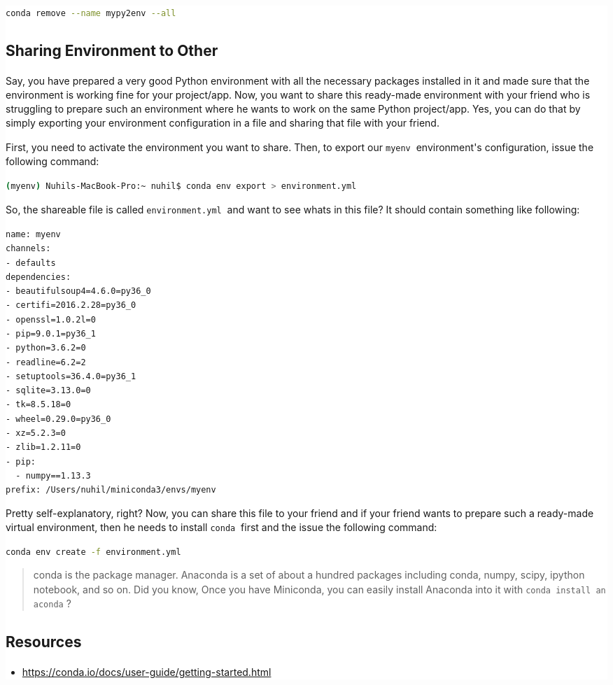 ```sh
conda remove --name mypy2env --all
```
## Sharing Environment to Other
Say, you have prepared a very good Python environment with all the necessary packages installed in it and made sure that the environment is working fine for your project/app. Now, you want to share this ready-made environment with your friend who is struggling to prepare such an environment where he wants to work on the same Python project/app. Yes, you can do that by simply exporting your environment configuration in a file and sharing that file with your friend.

First, you need to activate the environment you want to share. Then, to export our `myenv`  environment's configuration, issue the following command:
```sh
(myenv) Nuhils-MacBook-Pro:~ nuhil$ conda env export > environment.yml
```
So, the shareable file is called `environment.yml`  and want to see whats in this file? It should contain something like following:
```sh
name: myenv
channels:
- defaults
dependencies:
- beautifulsoup4=4.6.0=py36_0
- certifi=2016.2.28=py36_0
- openssl=1.0.2l=0
- pip=9.0.1=py36_1
- python=3.6.2=0
- readline=6.2=2
- setuptools=36.4.0=py36_1
- sqlite=3.13.0=0
- tk=8.5.18=0
- wheel=0.29.0=py36_0
- xz=5.2.3=0
- zlib=1.2.11=0
- pip:
  - numpy==1.13.3
prefix: /Users/nuhil/miniconda3/envs/myenv

```
Pretty self-explanatory, right? Now, you can share this file to your friend and if your friend wants to prepare such a ready-made virtual environment, then he needs to install `conda`  first and the issue the following command:
```sh
conda env create -f environment.yml
```

> conda is the package manager. Anaconda is a set of about a hundred packages including conda, numpy, scipy, ipython notebook, and so on. Did you know, Once you have Miniconda, you can easily install Anaconda into it with `conda install anaconda` ?

## Resources

* https://conda.io/docs/user-guide/getting-started.html

